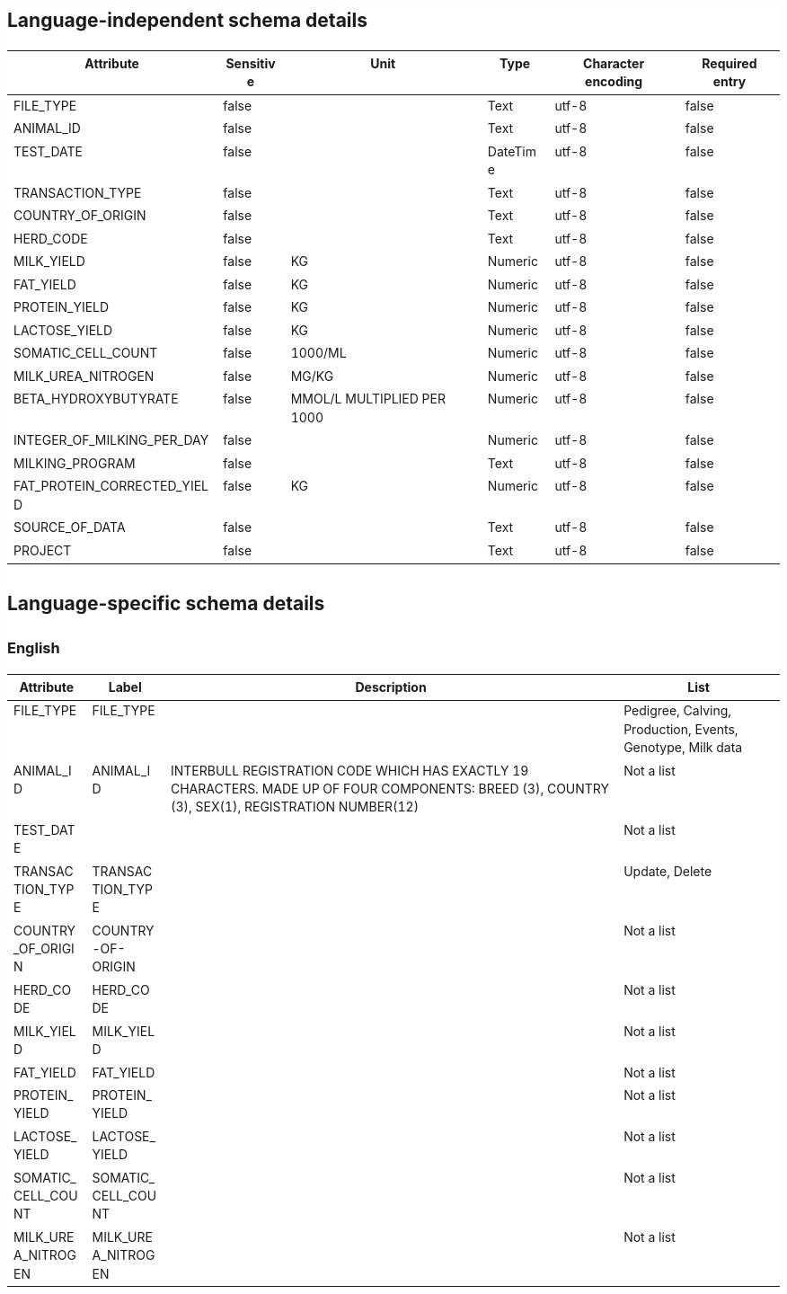 ## Language-independent schema details

| Attribute | Sensitive | Unit | Type | Character encoding | Required entry |
| --- | --- | --- | --- | --- | --- |
| FILE_TYPE | false |  | Text | utf-8 | false |
| ANIMAL_ID | false |  | Text | utf-8 | false |
| TEST_DATE | false |  | DateTime | utf-8 | false |
| TRANSACTION_TYPE | false |  | Text | utf-8 | false |
| COUNTRY_OF_ORIGIN | false |  | Text | utf-8 | false |
| HERD_CODE | false |  | Text | utf-8 | false |
| MILK_YIELD | false | KG | Numeric | utf-8 | false |
| FAT_YIELD | false | KG | Numeric | utf-8 | false |
| PROTEIN_YIELD | false | KG | Numeric | utf-8 | false |
| LACTOSE_YIELD | false | KG | Numeric | utf-8 | false |
| SOMATIC_CELL_COUNT | false | 1000/ML | Numeric | utf-8 | false |
| MILK_UREA_NITROGEN | false | MG/KG | Numeric | utf-8 | false |
| BETA_HYDROXYBUTYRATE | false | MMOL/L MULTIPLIED PER 1000 | Numeric | utf-8 | false |
| INTEGER_OF_MILKING_PER_DAY | false |  | Numeric | utf-8 | false |
| MILKING_PROGRAM | false |  | Text | utf-8 | false |
| FAT_PROTEIN_CORRECTED_YIELD | false | KG | Numeric | utf-8 | false |
| SOURCE_OF_DATA | false |  | Text | utf-8 | false |
| PROJECT | false |  | Text | utf-8 | false |

## Language-specific schema details

### English

| Attribute | Label | Description | List |
| --- | --- | --- | --- |
| FILE_TYPE | FILE_TYPE |  | Pedigree, Calving, Production, Events, Genotype, Milk data |
| ANIMAL_ID | ANIMAL_ID | INTERBULL REGISTRATION CODE WHICH HAS EXACTLY 19 CHARACTERS. MADE UP OF FOUR COMPONENTS: BREED (3), COUNTRY (3), SEX(1), REGISTRATION NUMBER(12) | Not a list |
| TEST_DATE |  |  | Not a list |
| TRANSACTION_TYPE | TRANSACTION_TYPE |  | Update, Delete |
| COUNTRY_OF_ORIGIN | COUNTRY-OF-ORIGIN |  | Not a list |
| HERD_CODE | HERD_CODE |  | Not a list |
| MILK_YIELD | MILK_YIELD |  | Not a list |
| FAT_YIELD | FAT_YIELD |  | Not a list |
| PROTEIN_YIELD | PROTEIN_YIELD |  | Not a list |
| LACTOSE_YIELD | LACTOSE_YIELD |  | Not a list |
| SOMATIC_CELL_COUNT | SOMATIC_CELL_COUNT |  | Not a list |
| MILK_UREA_NITROGEN | MILK_UREA_NITROGEN |  | Not a list |